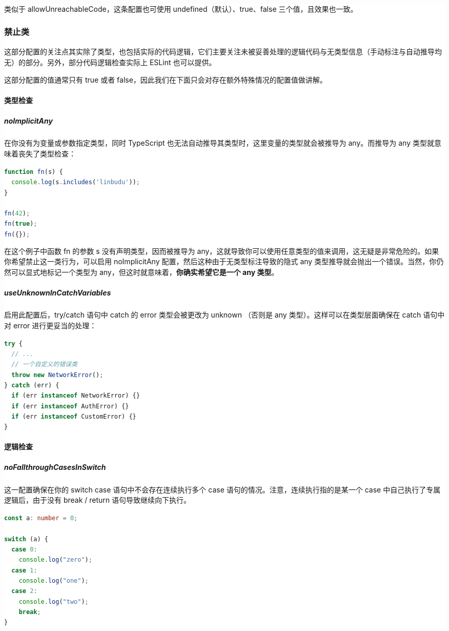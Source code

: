 类似于 allowUnreachableCode，这条配置也可使用 undefined（默认）、true、false 三个值，且效果也一致。

### 禁止类

这部分配置的关注点其实除了类型，也包括实际的代码逻辑，它们主要关注未被妥善处理的逻辑代码与无类型信息（手动标注与自动推导均无）的部分。另外，部分代码逻辑检查实际上 ESLint 也可以提供。

这部分配置的值通常只有 true 或者 false，因此我们在下面只会对存在额外特殊情况的配置值做讲解。

#### 类型检查

##### noImplicitAny

在你没有为变量或参数指定类型，同时 TypeScript 也无法自动推导其类型时，这里变量的类型就会被推导为 any。而推导为 any 类型就意味着丧失了类型检查：

```typescript
function fn(s) {
  console.log(s.includes('linbudu'));
}

fn(42);
fn(true);
fn({});
```

在这个例子中函数 fn 的参数 s 没有声明类型，因而被推导为 any，这就导致你可以使用任意类型的值来调用，这无疑是非常危险的。如果你希望禁止这一类行为，可以启用 noImplicitAny 配置，然后这种由于无类型标注导致的隐式 any 类型推导就会抛出一个错误。当然，你仍然可以显式地标记一个类型为 any，但这时就意味着，**你确实希望它是一个 any 类型**。

##### useUnknownInCatchVariables

启用此配置后，try/catch 语句中 catch 的 error 类型会被更改为 unknown （否则是 any 类型）。这样可以在类型层面确保在 catch 语句中对 error 进行更妥当的处理：

```typescript
try {
  // ...
  // 一个自定义的错误类
  throw new NetworkError();
} catch (err) {
  if (err instanceof NetworkError) {}
  if (err instanceof AuthError) {}
  if (err instanceof CustomError) {}
}
```

#### 逻辑检查

##### noFallthroughCasesInSwitch

这一配置确保在你的 switch case 语句中不会存在连续执行多个 case 语句的情况。注意，连续执行指的是某一个 case 中自己执行了专属逻辑后，由于没有 break / return 语句导致继续向下执行。

```typescript
const a: number = 0;
 
switch (a) {
  case 0:
    console.log("zero");
  case 1:
    console.log("one");
  case 2:
    console.log("two");
    break;
}
```
